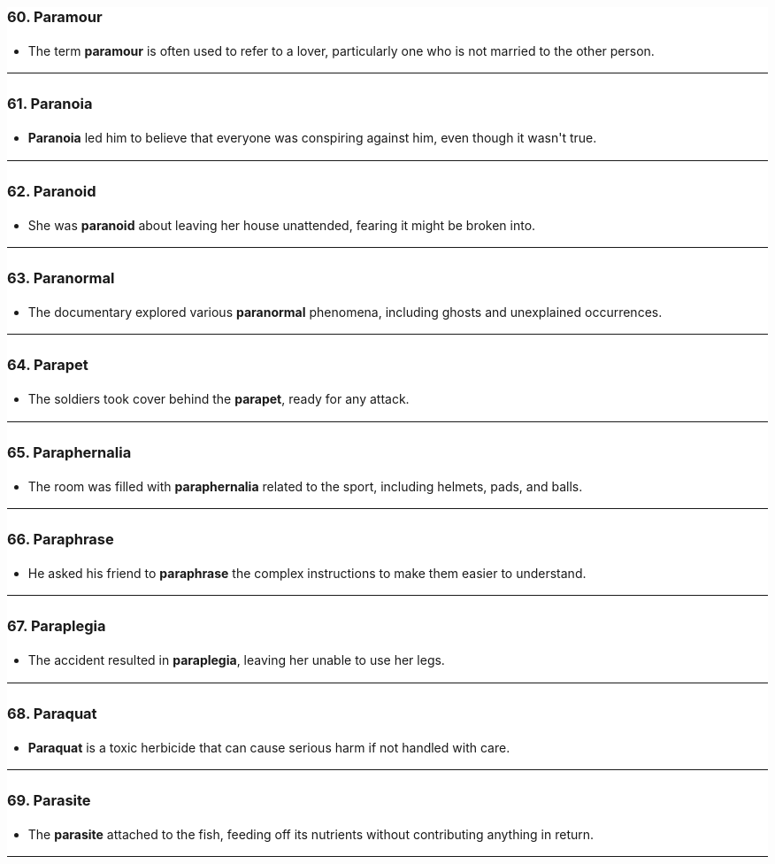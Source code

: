 
### 60. **Paramour**  
- The term **paramour** is often used to refer to a lover, particularly one who is not married to the other person.

---

### 61. **Paranoia**  
- **Paranoia** led him to believe that everyone was conspiring against him, even though it wasn't true.

---

### 62. **Paranoid**  
- She was **paranoid** about leaving her house unattended, fearing it might be broken into.

---

### 63. **Paranormal**  
- The documentary explored various **paranormal** phenomena, including ghosts and unexplained occurrences.

---

### 64. **Parapet**  
- The soldiers took cover behind the **parapet**, ready for any attack.

---

### 65. **Paraphernalia**  
- The room was filled with **paraphernalia** related to the sport, including helmets, pads, and balls.

---

### 66. **Paraphrase**  
- He asked his friend to **paraphrase** the complex instructions to make them easier to understand.

---

### 67. **Paraplegia**  
- The accident resulted in **paraplegia**, leaving her unable to use her legs.

---

### 68. **Paraquat**  
- **Paraquat** is a toxic herbicide that can cause serious harm if not handled with care.

---

### 69. **Parasite**  
- The **parasite** attached to the fish, feeding off its nutrients without contributing anything in return.

---